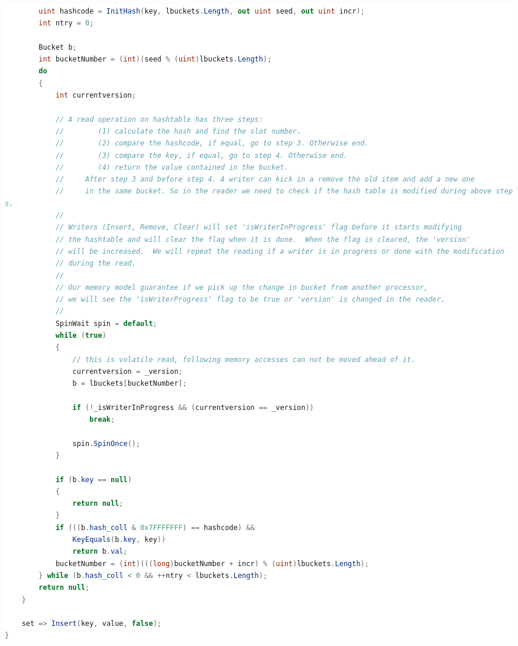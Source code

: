 ~~~csharp
        uint hashcode = InitHash(key, lbuckets.Length, out uint seed, out uint incr);
        int ntry = 0;
 
        Bucket b;
        int bucketNumber = (int)(seed % (uint)lbuckets.Length);
        do
        {
            int currentversion;
 
            // A read operation on hashtable has three steps:
            //        (1) calculate the hash and find the slot number.
            //        (2) compare the hashcode, if equal, go to step 3. Otherwise end.
            //        (3) compare the key, if equal, go to step 4. Otherwise end.
            //        (4) return the value contained in the bucket.
            //     After step 3 and before step 4. A writer can kick in a remove the old item and add a new one
            //     in the same bucket. So in the reader we need to check if the hash table is modified during above steps.
            //
            // Writers (Insert, Remove, Clear) will set 'isWriterInProgress' flag before it starts modifying
            // the hashtable and will clear the flag when it is done.  When the flag is cleared, the 'version'
            // will be increased.  We will repeat the reading if a writer is in progress or done with the modification
            // during the read.
            //
            // Our memory model guarantee if we pick up the change in bucket from another processor,
            // we will see the 'isWriterProgress' flag to be true or 'version' is changed in the reader.
            //
            SpinWait spin = default;
            while (true)
            {
                // this is volatile read, following memory accesses can not be moved ahead of it.
                currentversion = _version;
                b = lbuckets[bucketNumber];
 
                if (!_isWriterInProgress && (currentversion == _version))
                    break;
 
                spin.SpinOnce();
            }
 
            if (b.key == null)
            {
                return null;
            }
            if (((b.hash_coll & 0x7FFFFFFF) == hashcode) &&
                KeyEquals(b.key, key))
                return b.val;
            bucketNumber = (int)(((long)bucketNumber + incr) % (uint)lbuckets.Length);
        } while (b.hash_coll < 0 && ++ntry < lbuckets.Length);
        return null;
    }
 
    set => Insert(key, value, false);
}
~~~
